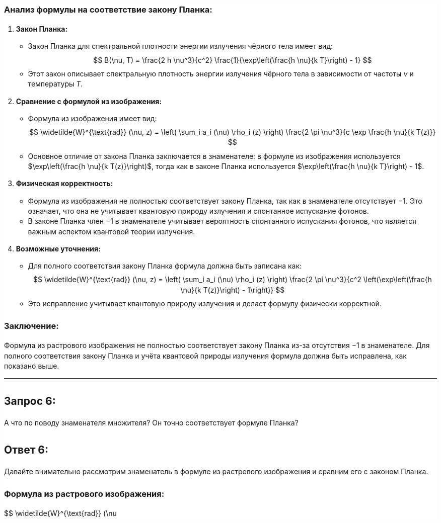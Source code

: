 ### Анализ формулы на соответствие закону Планка:

1. **Закон Планка:**
   - Закон Планка для спектральной плотности энергии излучения чёрного тела имеет вид:
     $$
     B(\nu, T) = \frac{2 h \nu^3}{c^2} \frac{1}{\exp\left(\frac{h \nu}{k T}\right) - 1}
     $$
   - Этот закон описывает спектральную плотность энергии излучения чёрного тела в зависимости от частоты $\nu$ и температуры $T$.

2. **Сравнение с формулой из изображения:**
   - Формула из изображения имеет вид:
     $$
     \widetilde{W}^{\text{rad}} (\nu, z) = \left( \sum_i a_i (\nu) \rho_i (z) \right) \frac{2 \pi \nu^3}{c \exp \frac{h \nu}{k T(z)}}
     $$
   - Основное отличие от закона Планка заключается в знаменателе: в формуле из изображения используется $\exp\left(\frac{h \nu}{k T(z)}\right)$, тогда как в законе Планка используется $\exp\left(\frac{h \nu}{k T}\right) - 1$.

3. **Физическая корректность:**
   - Формула из изображения не полностью соответствует закону Планка, так как в знаменателе отсутствует $-1$. Это означает, что она не учитывает квантовую природу излучения и спонтанное испускание фотонов.
   - В законе Планка член $-1$ в знаменателе учитывает вероятность спонтанного испускания фотонов, что является важным аспектом квантовой теории излучения.

4. **Возможные уточнения:**
   - Для полного соответствия закону Планка формула должна быть записана как:
     $$
     \widetilde{W}^{\text{rad}} (\nu, z) = \left( \sum_i a_i (\nu) \rho_i (z) \right) \frac{2 \pi \nu^3}{c^2 \left(\exp\left(\frac{h \nu}{k T(z)}\right) - 1\right)}
     $$
   - Это исправление учитывает квантовую природу излучения и делает формулу физически корректной.

### Заключение:
Формула из растрового изображения не полностью соответствует закону Планка из-за отсутствия $-1$ в знаменателе. Для полного соответствия закону Планка и учёта квантовой природы излучения формула должна быть исправлена, как показано выше.

---

## Запрос 6:
А что по поводу знаменателя множителя? Он точно соответствует формуле Планка?

## Ответ 6:
Давайте внимательно рассмотрим знаменатель в формуле из растрового изображения и сравним его с законом Планка.

### Формула из растрового изображения:
$$
\widetilde{W}^{\text{rad}} (\nu
